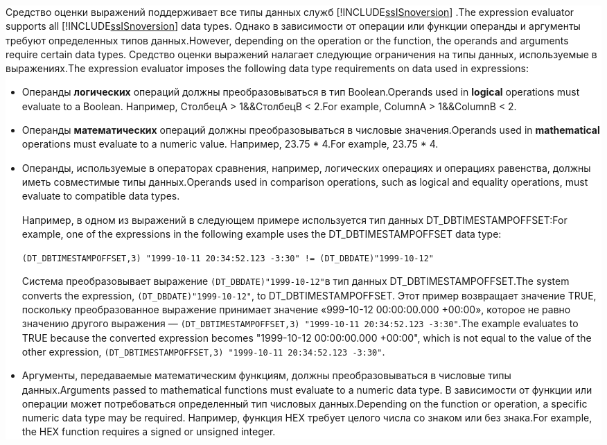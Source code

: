  <span data-ttu-id="5fa1a-151">Средство оценки выражений поддерживает все типы данных служб [!INCLUDE[ssISnoversion](../../../includes/ssisnoversion-md.md)] .</span><span class="sxs-lookup"><span data-stu-id="5fa1a-151">The expression evaluator supports all [!INCLUDE[ssISnoversion](../../../includes/ssisnoversion-md.md)] data types.</span></span> <span data-ttu-id="5fa1a-152">Однако в зависимости от операции или функции операнды и аргументы требуют определенных типов данных.</span><span class="sxs-lookup"><span data-stu-id="5fa1a-152">However, depending on the operation or the function, the operands and arguments require certain data types.</span></span> <span data-ttu-id="5fa1a-153">Средство оценки выражений налагает следующие ограничения на типы данных, используемые в выражениях.</span><span class="sxs-lookup"><span data-stu-id="5fa1a-153">The expression evaluator imposes the following data type requirements on data used in expressions:</span></span>

-   <span data-ttu-id="5fa1a-154">Операнды **логических** операций должны преобразовываться в тип Boolean.</span><span class="sxs-lookup"><span data-stu-id="5fa1a-154">Operands used in **logical** operations must evaluate to a Boolean.</span></span> <span data-ttu-id="5fa1a-155">Например, СтолбецA > 1&&СтолбецB < 2.</span><span class="sxs-lookup"><span data-stu-id="5fa1a-155">For example, ColumnA > 1&&ColumnB < 2.</span></span>

-   <span data-ttu-id="5fa1a-156">Операнды **математических** операций должны преобразовываться в числовые значения.</span><span class="sxs-lookup"><span data-stu-id="5fa1a-156">Operands used in **mathematical** operations must evaluate to a numeric value.</span></span> <span data-ttu-id="5fa1a-157">Например, 23.75 \* 4.</span><span class="sxs-lookup"><span data-stu-id="5fa1a-157">For example, 23.75 \* 4.</span></span>

-   <span data-ttu-id="5fa1a-158">Операнды, используемые в операторах сравнения, например, логических операциях и операциях равенства, должны иметь совместимые типы данных.</span><span class="sxs-lookup"><span data-stu-id="5fa1a-158">Operands used in comparison operations, such as logical and equality operations, must evaluate to compatible data types.</span></span>

     <span data-ttu-id="5fa1a-159">Например, в одном из выражений в следующем примере используется тип данных DT_DBTIMESTAMPOFFSET:</span><span class="sxs-lookup"><span data-stu-id="5fa1a-159">For example, one of the expressions in the following example uses the DT_DBTIMESTAMPOFFSET data type:</span></span>

     `(DT_DBTIMESTAMPOFFSET,3) "1999-10-11 20:34:52.123 -3:30" != (DT_DBDATE)"1999-10-12"`

     <span data-ttu-id="5fa1a-160">Система преобразовывает выражение `(DT_DBDATE)"1999-10-12"`в тип данных DT_DBTIMESTAMPOFFSET.</span><span class="sxs-lookup"><span data-stu-id="5fa1a-160">The system converts the expression, `(DT_DBDATE)"1999-10-12"`, to DT_DBTIMESTAMPOFFSET.</span></span> <span data-ttu-id="5fa1a-161">Этот пример возвращает значение TRUE, поскольку преобразованное выражение принимает значение «999-10-12 00:00:00.000 +00:00», которое не равно значению другого выражения — `(DT_DBTIMESTAMPOFFSET,3) "1999-10-11 20:34:52.123 -3:30"`.</span><span class="sxs-lookup"><span data-stu-id="5fa1a-161">The example evaluates to TRUE because the converted expression becomes "1999-10-12 00:00:00.000 +00:00", which is not equal to the value of the other expression, `(DT_DBTIMESTAMPOFFSET,3) "1999-10-11 20:34:52.123 -3:30"`.</span></span>

-   <span data-ttu-id="5fa1a-162">Аргументы, передаваемые математическим функциям, должны преобразовываться в числовые типы данных.</span><span class="sxs-lookup"><span data-stu-id="5fa1a-162">Arguments passed to mathematical functions must evaluate to a numeric data type.</span></span> <span data-ttu-id="5fa1a-163">В зависимости от функции или операции может потребоваться определенный тип числовых данных.</span><span class="sxs-lookup"><span data-stu-id="5fa1a-163">Depending on the function or operation, a specific numeric data type may be required.</span></span> <span data-ttu-id="5fa1a-164">Например, функция HEX требует целого числа со знаком или без знака.</span><span class="sxs-lookup"><span data-stu-id="5fa1a-164">For example, the HEX function requires a signed or unsigned integer.</span></span>
